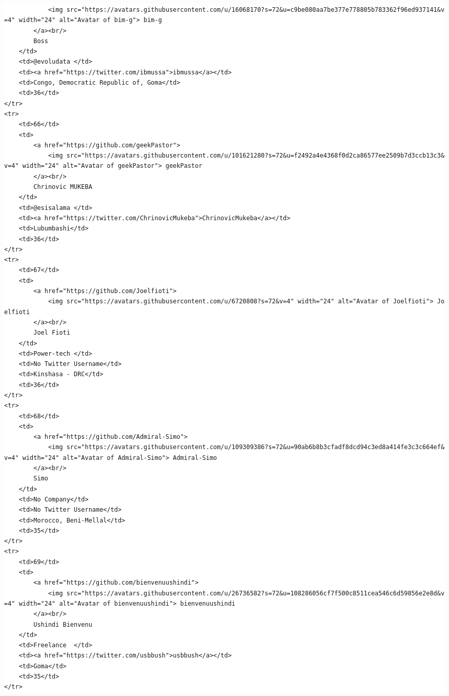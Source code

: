 				<img src="https://avatars.githubusercontent.com/u/16068170?s=72&u=c9be080aa7be377e778805b783362f96ed937141&v=4" width="24" alt="Avatar of bim-g"> bim-g
			</a><br/>
			Boss
		</td>
		<td>@evoludata </td>
		<td><a href="https://twitter.com/ibmussa">ibmussa</a></td>
		<td>Congo, Democratic Republic of, Goma</td>
		<td>36</td>
	</tr>
	<tr>
		<td>66</td>
		<td>
			<a href="https://github.com/geekPastor">
				<img src="https://avatars.githubusercontent.com/u/101621280?s=72&u=f2492a4e4368f0d2ca86577ee2509b7d3ccb13c3&v=4" width="24" alt="Avatar of geekPastor"> geekPastor
			</a><br/>
			Chrinovic MUKEBA
		</td>
		<td>@esisalama </td>
		<td><a href="https://twitter.com/ChrinovicMukeba">ChrinovicMukeba</a></td>
		<td>Lubumbashi</td>
		<td>36</td>
	</tr>
	<tr>
		<td>67</td>
		<td>
			<a href="https://github.com/Joelfioti">
				<img src="https://avatars.githubusercontent.com/u/6720808?s=72&v=4" width="24" alt="Avatar of Joelfioti"> Joelfioti
			</a><br/>
			Joel Fioti
		</td>
		<td>Power-tech </td>
		<td>No Twitter Username</td>
		<td>Kinshasa - DRC</td>
		<td>36</td>
	</tr>
	<tr>
		<td>68</td>
		<td>
			<a href="https://github.com/Admiral-Simo">
				<img src="https://avatars.githubusercontent.com/u/109309386?s=72&u=90ab6b8b3cfadf8dcd94c3ed8a414fe3c3c664ef&v=4" width="24" alt="Avatar of Admiral-Simo"> Admiral-Simo
			</a><br/>
			Simo
		</td>
		<td>No Company</td>
		<td>No Twitter Username</td>
		<td>Morocco, Beni-Mellal</td>
		<td>35</td>
	</tr>
	<tr>
		<td>69</td>
		<td>
			<a href="https://github.com/bienvenuushindi">
				<img src="https://avatars.githubusercontent.com/u/26736582?s=72&u=108286056cf7f500c8511cea546c6d59856e2e8d&v=4" width="24" alt="Avatar of bienvenuushindi"> bienvenuushindi
			</a><br/>
			Ushindi Bienvenu
		</td>
		<td>Freelance  </td>
		<td><a href="https://twitter.com/usbbush">usbbush</a></td>
		<td>Goma</td>
		<td>35</td>
	</tr>